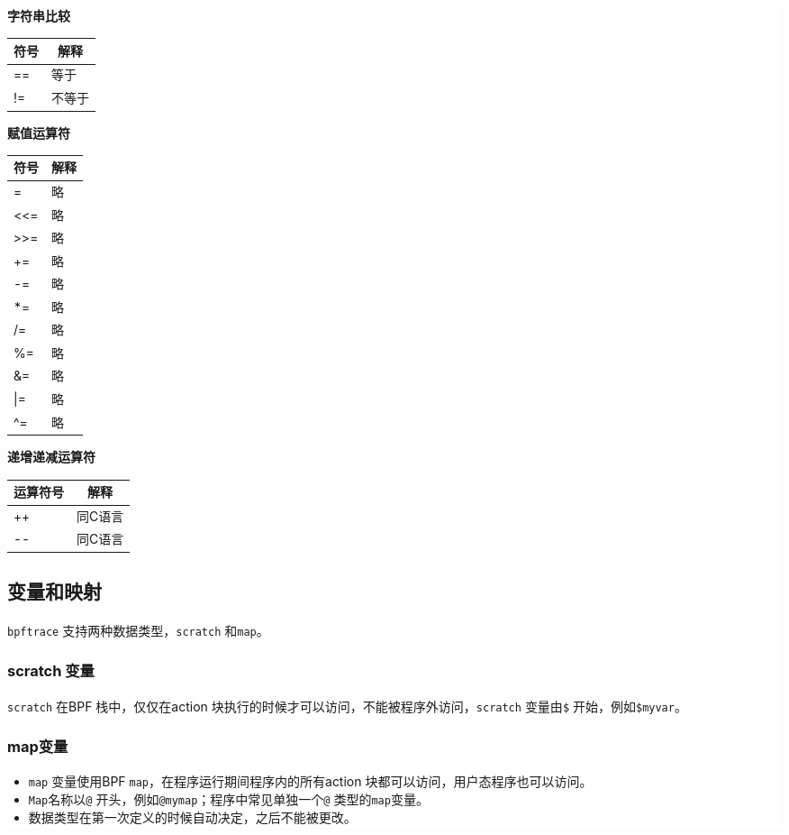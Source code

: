 **字符串比较**

| 符号 | 解释   |
| ---- | ------ |
| ==   | 等于   |
| !=   | 不等于 |

**赋值运算符**

| 符号  | 解释 |
| ----- | ---- |
| =     | 略   |
| <<=   | 略   |
| \>\>= | 略   |
| +=    | 略   |
| -=    | 略   |
| *=    | 略   |
| /=    | 略   |
| %=    | 略   |
| &=    | 略   |
| \|=   | 略   |
| ^=    | 略   |

**递增递减运算符**

| 运算符号 | 解释    |
| -------- | ------- |
| ++       | 同C语言 |
| --       | 同C语言 |



## 变量和映射

`bpftrace` 支持两种数据类型，`scratch` 和`map`。

### scratch 变量

`scratch` 在BPF 栈中，仅仅在action 块执行的时候才可以访问，不能被程序外访问，`scratch` 变量由`$` 开始，例如`$myvar`。

### map变量

* `map` 变量使用BPF `map`，在程序运行期间程序内的所有action 块都可以访问，用户态程序也可以访问。
* `Map`名称以`@` 开头，例如`@mymap`；程序中常见单独一个`@` 类型的`map`变量。
* 数据类型在第一次定义的时候自动决定，之后不能被更改。
